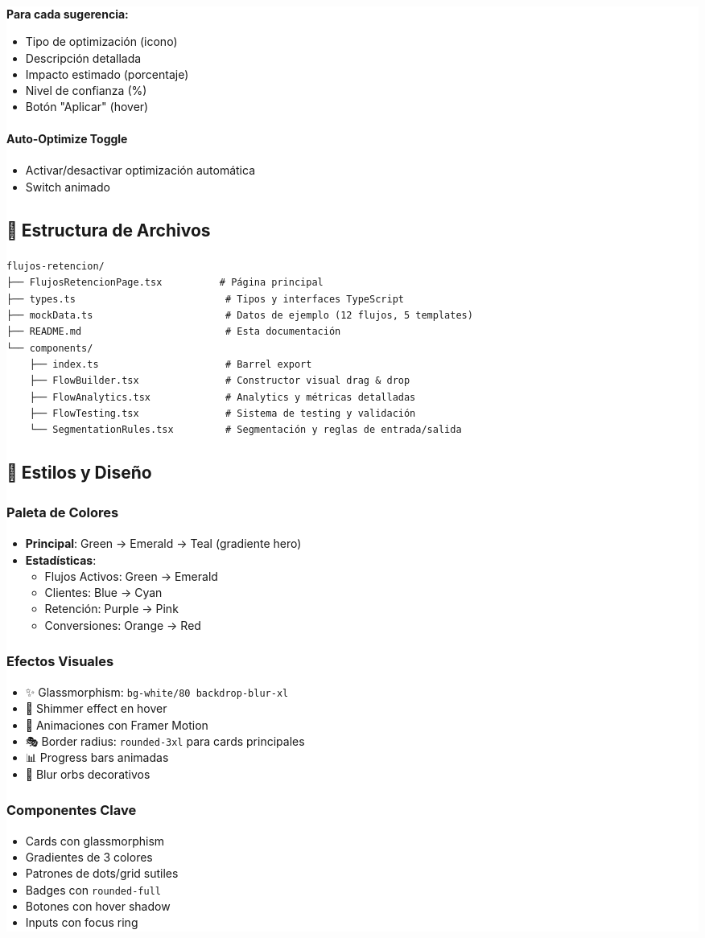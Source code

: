 **Para cada sugerencia:**
- Tipo de optimización (icono)
- Descripción detallada
- Impacto estimado (porcentaje)
- Nivel de confianza (%)
- Botón "Aplicar" (hover)

#### Auto-Optimize Toggle
- Activar/desactivar optimización automática
- Switch animado

## 📂 Estructura de Archivos

```
flujos-retencion/
├── FlujosRetencionPage.tsx          # Página principal
├── types.ts                          # Tipos y interfaces TypeScript
├── mockData.ts                       # Datos de ejemplo (12 flujos, 5 templates)
├── README.md                         # Esta documentación
└── components/
    ├── index.ts                      # Barrel export
    ├── FlowBuilder.tsx               # Constructor visual drag & drop
    ├── FlowAnalytics.tsx             # Analytics y métricas detalladas
    ├── FlowTesting.tsx               # Sistema de testing y validación
    └── SegmentationRules.tsx         # Segmentación y reglas de entrada/salida
```

## 🎨 Estilos y Diseño

### Paleta de Colores
- **Principal**: Green → Emerald → Teal (gradiente hero)
- **Estadísticas**:
  - Flujos Activos: Green → Emerald
  - Clientes: Blue → Cyan
  - Retención: Purple → Pink
  - Conversiones: Orange → Red

### Efectos Visuales
- ✨ Glassmorphism: `bg-white/80 backdrop-blur-xl`
- 🌟 Shimmer effect en hover
- 💫 Animaciones con Framer Motion
- 🎭 Border radius: `rounded-3xl` para cards principales
- 📊 Progress bars animadas
- 🔮 Blur orbs decorativos

### Componentes Clave
- Cards con glassmorphism
- Gradientes de 3 colores
- Patrones de dots/grid sutiles
- Badges con `rounded-full`
- Botones con hover shadow
- Inputs con focus ring
